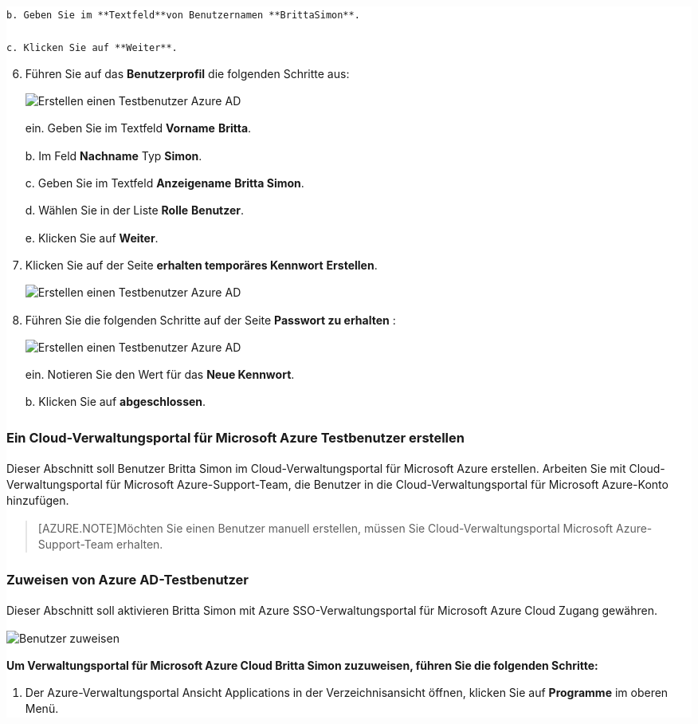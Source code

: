     b. Geben Sie im **Textfeld**von Benutzernamen **BrittaSimon**.

    c. Klicken Sie auf **Weiter**.

6.  Führen Sie auf das **Benutzerprofil** die folgenden Schritte aus:

    ![Erstellen einen Testbenutzer Azure AD](./media/active-directory-saas-newsignature-tutorial/create_aaduser_06.png) 

    ein. Geben Sie im Textfeld **Vorname** **Britta**.  

    b. Im Feld **Nachname** Typ **Simon**.

    c. Geben Sie im Textfeld **Anzeigename** **Britta Simon**.

    d. Wählen Sie in der Liste **Rolle** **Benutzer**.

    e. Klicken Sie auf **Weiter**.

7. Klicken Sie auf der Seite **erhalten temporäres Kennwort** **Erstellen**.

    ![Erstellen einen Testbenutzer Azure AD](./media/active-directory-saas-newsignature-tutorial/create_aaduser_07.png) 

8. Führen Sie die folgenden Schritte auf der Seite **Passwort zu erhalten** :

    ![Erstellen einen Testbenutzer Azure AD](./media/active-directory-saas-newsignature-tutorial/create_aaduser_08.png) 

    ein. Notieren Sie den Wert für das **Neue Kennwort**.

    b. Klicken Sie auf **abgeschlossen**.   



### <a name="creating-a-cloud-management-portal-for-microsoft-azure-test-user"></a>Ein Cloud-Verwaltungsportal für Microsoft Azure Testbenutzer erstellen

Dieser Abschnitt soll Benutzer Britta Simon im Cloud-Verwaltungsportal für Microsoft Azure erstellen. Arbeiten Sie mit Cloud-Verwaltungsportal für Microsoft Azure-Support-Team, die Benutzer in die Cloud-Verwaltungsportal für Microsoft Azure-Konto hinzufügen. 


> [AZURE.NOTE]Möchten Sie einen Benutzer manuell erstellen, müssen Sie Cloud-Verwaltungsportal Microsoft Azure-Support-Team erhalten.


### <a name="assigning-the-azure-ad-test-user"></a>Zuweisen von Azure AD-Testbenutzer

Dieser Abschnitt soll aktivieren Britta Simon mit Azure SSO-Verwaltungsportal für Microsoft Azure Cloud Zugang gewähren.

![Benutzer zuweisen][200] 

**Um Verwaltungsportal für Microsoft Azure Cloud Britta Simon zuzuweisen, führen Sie die folgenden Schritte:**

1. Der Azure-Verwaltungsportal Ansicht Applications in der Verzeichnisansicht öffnen, klicken Sie auf **Programme** im oberen Menü.


[1]: ./media/active-directory-saas-newsignature-tutorial/tutorial_general_01.png
[2]: ./media/active-directory-saas-newsignature-tutorial/tutorial_general_02.png
[3]: ./media/active-directory-saas-newsignature-tutorial/tutorial_general_03.png
[4]: ./media/active-directory-saas-newsignature-tutorial/tutorial_general_04.png
[6]: ./media/active-directory-saas-newsignature-tutorial/tutorial_general_05.png
[10]: ./media/active-directory-saas-newsignature-tutorial/tutorial_general_06.png
[11]: ./media/active-directory-saas-newsignature-tutorial/tutorial_general_07.png
[20]: ./media/active-directory-saas-newsignature-tutorial/tutorial_general_100.png
[200]: ./media/active-directory-saas-newsignature-tutorial/tutorial_general_200.png
[201]: ./media/active-directory-saas-newsignature-tutorial/tutorial_general_201.png
[203]: ./media/active-directory-saas-newsignature-tutorial/tutorial_general_203.png
[204]: ./media/active-directory-saas-newsignature-tutorial/tutorial_general_204.png
[205]: ./media/active-directory-saas-newsignature-tutorial/tutorial_general_205.png
